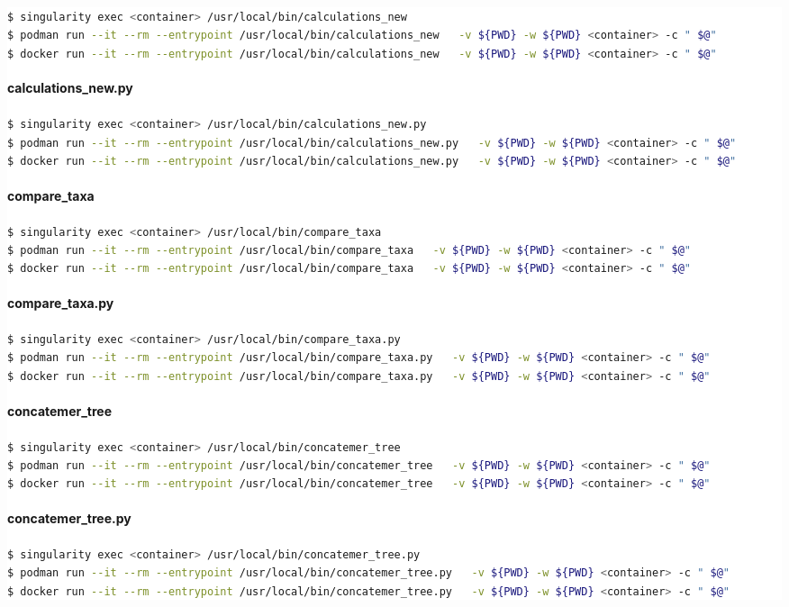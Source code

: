 ```bash
$ singularity exec <container> /usr/local/bin/calculations_new
$ podman run --it --rm --entrypoint /usr/local/bin/calculations_new   -v ${PWD} -w ${PWD} <container> -c " $@"
$ docker run --it --rm --entrypoint /usr/local/bin/calculations_new   -v ${PWD} -w ${PWD} <container> -c " $@"
```


#### calculations_new.py

```bash
$ singularity exec <container> /usr/local/bin/calculations_new.py
$ podman run --it --rm --entrypoint /usr/local/bin/calculations_new.py   -v ${PWD} -w ${PWD} <container> -c " $@"
$ docker run --it --rm --entrypoint /usr/local/bin/calculations_new.py   -v ${PWD} -w ${PWD} <container> -c " $@"
```


#### compare_taxa

```bash
$ singularity exec <container> /usr/local/bin/compare_taxa
$ podman run --it --rm --entrypoint /usr/local/bin/compare_taxa   -v ${PWD} -w ${PWD} <container> -c " $@"
$ docker run --it --rm --entrypoint /usr/local/bin/compare_taxa   -v ${PWD} -w ${PWD} <container> -c " $@"
```


#### compare_taxa.py

```bash
$ singularity exec <container> /usr/local/bin/compare_taxa.py
$ podman run --it --rm --entrypoint /usr/local/bin/compare_taxa.py   -v ${PWD} -w ${PWD} <container> -c " $@"
$ docker run --it --rm --entrypoint /usr/local/bin/compare_taxa.py   -v ${PWD} -w ${PWD} <container> -c " $@"
```


#### concatemer_tree

```bash
$ singularity exec <container> /usr/local/bin/concatemer_tree
$ podman run --it --rm --entrypoint /usr/local/bin/concatemer_tree   -v ${PWD} -w ${PWD} <container> -c " $@"
$ docker run --it --rm --entrypoint /usr/local/bin/concatemer_tree   -v ${PWD} -w ${PWD} <container> -c " $@"
```


#### concatemer_tree.py

```bash
$ singularity exec <container> /usr/local/bin/concatemer_tree.py
$ podman run --it --rm --entrypoint /usr/local/bin/concatemer_tree.py   -v ${PWD} -w ${PWD} <container> -c " $@"
$ docker run --it --rm --entrypoint /usr/local/bin/concatemer_tree.py   -v ${PWD} -w ${PWD} <container> -c " $@"
```
